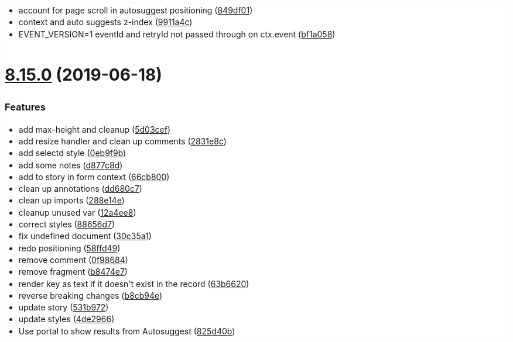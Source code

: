 * account for page scroll in autosuggest positioning ([849df01](https://github.com/sprucelabsai/workspace.sprucebot-skills-kit/commit/849df01))
* context and auto suggests z-index ([9911a4c](https://github.com/sprucelabsai/workspace.sprucebot-skills-kit/commit/9911a4c))
* EVENT_VERSION=1 eventId and retryId not passed through on ctx.event ([bf1a058](https://github.com/sprucelabsai/workspace.sprucebot-skills-kit/commit/bf1a058))





# [8.15.0](https://github.com/sprucelabsai/workspace.sprucebot-skills-kit/compare/v8.14.0...v8.15.0) (2019-06-18)


### Features

* add max-height and cleanup ([5d03cef](https://github.com/sprucelabsai/workspace.sprucebot-skills-kit/commit/5d03cef))
* add resize handler and clean up comments ([2831e8c](https://github.com/sprucelabsai/workspace.sprucebot-skills-kit/commit/2831e8c))
* add selectd style ([0eb9f9b](https://github.com/sprucelabsai/workspace.sprucebot-skills-kit/commit/0eb9f9b))
* add some notes ([d877c8d](https://github.com/sprucelabsai/workspace.sprucebot-skills-kit/commit/d877c8d))
* add to story in form context ([66cb800](https://github.com/sprucelabsai/workspace.sprucebot-skills-kit/commit/66cb800))
* clean up annotations ([dd680c7](https://github.com/sprucelabsai/workspace.sprucebot-skills-kit/commit/dd680c7))
* clean up imports ([288e14e](https://github.com/sprucelabsai/workspace.sprucebot-skills-kit/commit/288e14e))
* cleanup unused var ([12a4ee8](https://github.com/sprucelabsai/workspace.sprucebot-skills-kit/commit/12a4ee8))
* correct styles ([88656d7](https://github.com/sprucelabsai/workspace.sprucebot-skills-kit/commit/88656d7))
* fix undefined document ([30c35a1](https://github.com/sprucelabsai/workspace.sprucebot-skills-kit/commit/30c35a1))
* redo positioning ([58ffd49](https://github.com/sprucelabsai/workspace.sprucebot-skills-kit/commit/58ffd49))
* remove comment ([0f98684](https://github.com/sprucelabsai/workspace.sprucebot-skills-kit/commit/0f98684))
* remove fragment ([b8474e7](https://github.com/sprucelabsai/workspace.sprucebot-skills-kit/commit/b8474e7))
* render key as text if it doesn't exist in the record ([63b6620](https://github.com/sprucelabsai/workspace.sprucebot-skills-kit/commit/63b6620))
* reverse breaking changes ([b8cb94e](https://github.com/sprucelabsai/workspace.sprucebot-skills-kit/commit/b8cb94e))
* update story ([531b972](https://github.com/sprucelabsai/workspace.sprucebot-skills-kit/commit/531b972))
* update styles ([4de2966](https://github.com/sprucelabsai/workspace.sprucebot-skills-kit/commit/4de2966))
* Use portal to show results from Autosuggest ([825d40b](https://github.com/sprucelabsai/workspace.sprucebot-skills-kit/commit/825d40b))
